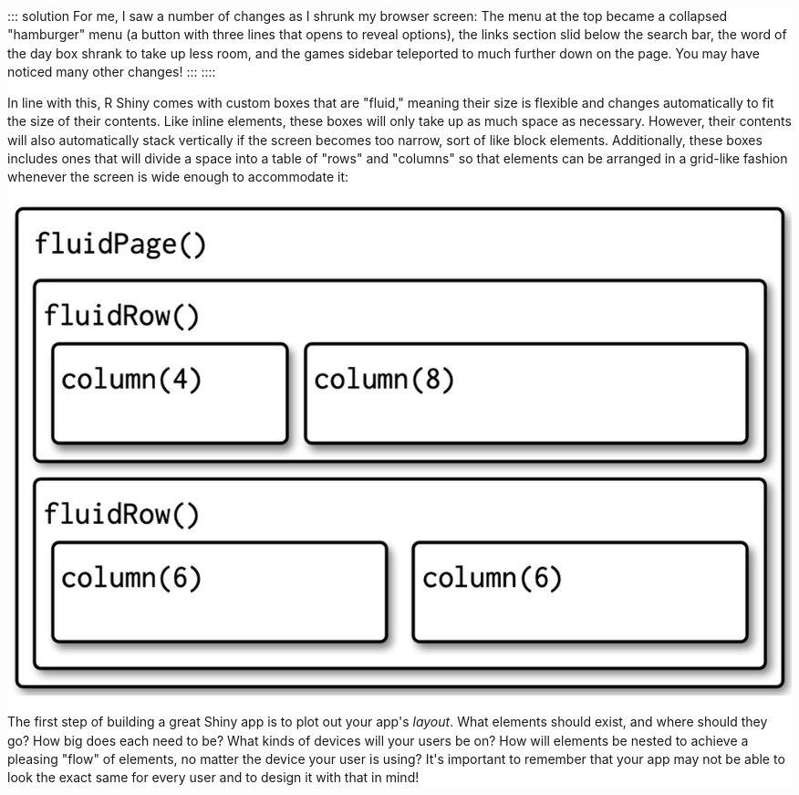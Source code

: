 ::: solution
For me, I saw a number of changes as I shrunk my browser screen: The
menu at the top became a collapsed "hamburger" menu (a button with three
lines that opens to reveal options), the links section slid below the
search bar, the word of the day box shrank to take up less room, and the
games sidebar teleported to much further down on the page. You may have
noticed many other changes!
:::
::::

In line with this, R Shiny comes with custom boxes that are "fluid,"
meaning their size is flexible and changes automatically to fit the size
of their contents. Like inline elements, these boxes will only take up
as much space as necessary. However, their contents will also
automatically stack vertically if the screen becomes too narrow, sort of
like block elements. Additionally, these boxes includes ones that will
divide a space into a table of "rows" and "columns" so that elements can
be arranged in a grid-like fashion whenever the screen is wide enough to
accommodate it:

![](fig/clipboard-3147076736.png)

The first step of building a great Shiny app is to plot out your app's
*layout*. What elements should exist, and where should they go? How big
does each need to be? What kinds of devices will your users be on? How
will elements be nested to achieve a pleasing "flow" of elements, no
matter the device your user is using? It's important to remember that
your app may not be able to look the exact same for every user and to
design it with that in mind!
